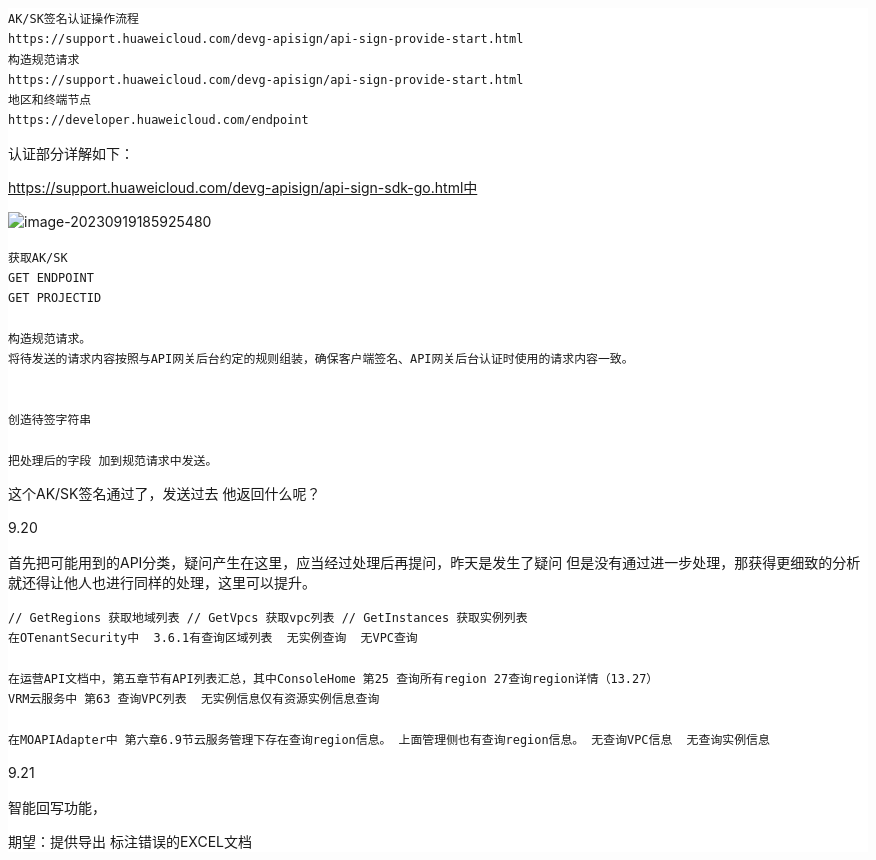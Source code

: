```
AK/SK签名认证操作流程
https://support.huaweicloud.com/devg-apisign/api-sign-provide-start.html
构造规范请求
https://support.huaweicloud.com/devg-apisign/api-sign-provide-start.html
地区和终端节点
https://developer.huaweicloud.com/endpoint
```



认证部分详解如下：

https://support.huaweicloud.com/devg-apisign/api-sign-sdk-go.html中

![image-20230919185925480](C:\Users\Jackie\AppData\Roaming\Typora\typora-user-images\image-20230919185925480.png)

```
获取AK/SK
GET ENDPOINT
GET PROJECTID

构造规范请求。
将待发送的请求内容按照与API网关后台约定的规则组装，确保客户端签名、API网关后台认证时使用的请求内容一致。


创造待签字符串

把处理后的字段 加到规范请求中发送。

```

这个AK/SK签名通过了，发送过去 他返回什么呢？





9.20

首先把可能用到的API分类，疑问产生在这里，应当经过处理后再提问，昨天是发生了疑问 但是没有通过进一步处理，那获得更细致的分析就还得让他人也进行同样的处理，这里可以提升。

```
// GetRegions 获取地域列表 // GetVpcs 获取vpc列表 // GetInstances 获取实例列表
在OTenantSecurity中  3.6.1有查询区域列表  无实例查询  无VPC查询

在运营API文档中，第五章节有API列表汇总，其中ConsoleHome 第25 查询所有region 27查询region详情（13.27）
VRM云服务中 第63 查询VPC列表  无实例信息仅有资源实例信息查询 

在MOAPIAdapter中 第六章6.9节云服务管理下存在查询region信息。 上面管理侧也有查询region信息。 无查询VPC信息  无查询实例信息

```



9.21

智能回写功能，

期望：提供导出 标注错误的EXCEL文档  
